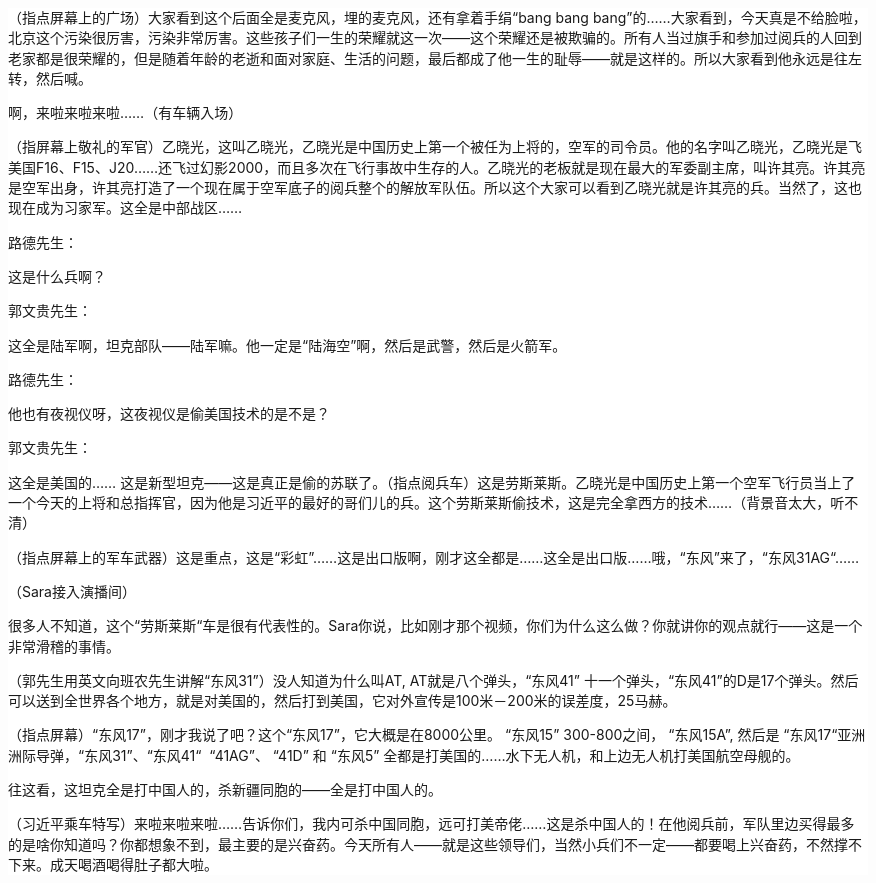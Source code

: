 

（指点屏幕上的广场）大家看到这个后面全是麦克风，埋的麦克风，还有拿着手绢“bang bang bang”的……大家看到，今天真是不给脸啦，北京这个污染很厉害，污染非常厉害。这些孩子们一生的荣耀就这一次——这个荣耀还是被欺骗的。所有人当过旗手和参加过阅兵的人回到老家都是很荣耀的，但是随着年龄的老逝和面对家庭、生活的问题，最后都成了他一生的耻辱——就是这样的。所以大家看到他永远是往左转，然后喊。



啊，来啦来啦来啦……（有车辆入场）



（指屏幕上敬礼的军官）乙晓光，这叫乙晓光，乙晓光是中国历史上第一个被任为上将的，空军的司令员。他的名字叫乙晓光，乙晓光是飞美国F16、F15、J20……还飞过幻影2000，而且多次在飞行事故中生存的人。乙晓光的老板就是现在最大的军委副主席，叫许其亮。许其亮是空军出身，许其亮打造了一个现在属于空军底子的阅兵整个的解放军队伍。所以这个大家可以看到乙晓光就是许其亮的兵。当然了，这也现在成为习家军。这全是中部战区……



路德先生：

这是什么兵啊？



郭文贵先生：

这全是陆军啊，坦克部队——陆军嘛。他一定是“陆海空”啊，然后是武警，然后是火箭军。



路德先生：

他也有夜视仪呀，这夜视仪是偷美国技术的是不是？



郭文贵先生：

这全是美国的…… 这是新型坦克——这是真正是偷的苏联了。（指点阅兵车）这是劳斯莱斯。乙晓光是中国历史上第一个空军飞行员当上了一个今天的上将和总指挥官，因为他是习近平的最好的哥们儿的兵。这个劳斯莱斯偷技术，这是完全拿西方的技术……（背景音太大，听不清）



（指点屏幕上的军车武器）这是重点，这是“彩虹”……这是出口版啊，刚才这全都是……这全是出口版……哦，“东风”来了，“东风31AG“……



（Sara接入演播间）



很多人不知道，这个“劳斯莱斯“车是很有代表性的。Sara你说，比如刚才那个视频，你们为什么这么做？你就讲你的观点就行——这是一个非常滑稽的事情。



（郭先生用英文向班农先生讲解“东风31”）没人知道为什么叫AT, AT就是八个弹头，“东风41” 十一个弹头，“东风41”的D是17个弹头。然后可以送到全世界各个地方，就是对美国的，然后打到美国，它对外宣传是100米－200米的误差度，25马赫。



（指点屏幕）“东风17”，刚才我说了吧？这个“东风17”，它大概是在8000公里。 “东风15” 300-800之间， “东风15A”, 然后是 “东风17“亚洲洲际导弹，“东风31”、“东风41“  “41AG”、 “41D” 和 “东风5” 全都是打美国的……水下无人机，和上边无人机打美国航空母舰的。



往这看，这坦克全是打中国人的，杀新疆同胞的——全是打中国人的。



（习近平乘车特写）来啦来啦来啦……告诉你们，我内可杀中国同胞，远可打美帝佬……这是杀中国人的！在他阅兵前，军队里边买得最多的是啥你知道吗？你都想象不到，最主要的是兴奋药。今天所有人——就是这些领导们，当然小兵们不一定——都要喝上兴奋药，不然撑不下来。成天喝酒喝得肚子都大啦。


